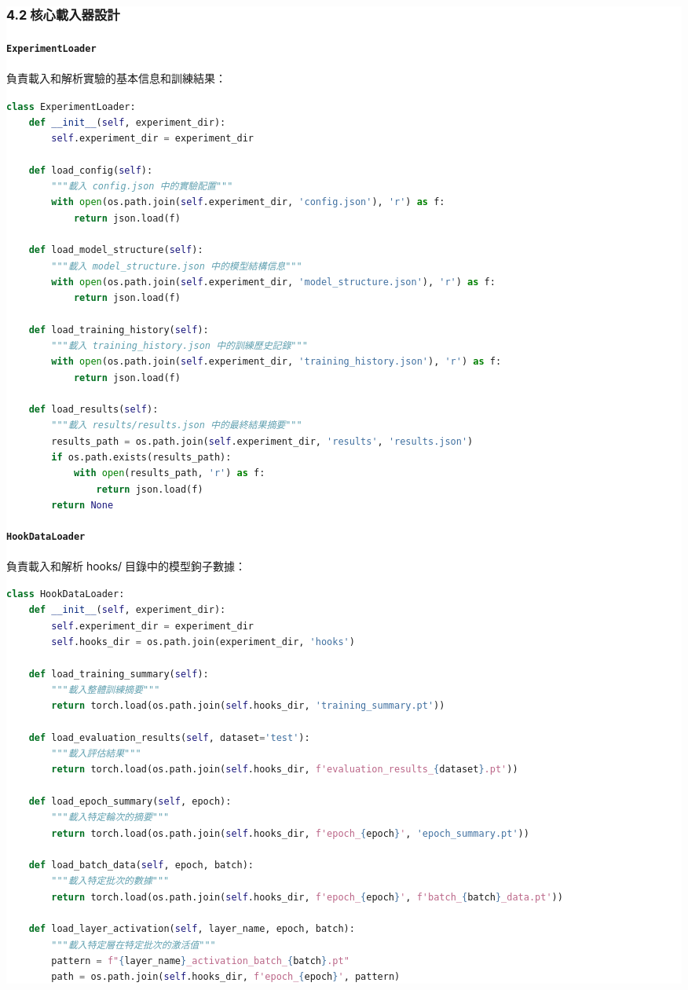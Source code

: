 ### 4.2 核心載入器設計

#### `ExperimentLoader`

負責載入和解析實驗的基本信息和訓練結果：

```python
class ExperimentLoader:
    def __init__(self, experiment_dir):
        self.experiment_dir = experiment_dir
    
    def load_config(self):
        """載入 config.json 中的實驗配置"""
        with open(os.path.join(self.experiment_dir, 'config.json'), 'r') as f:
            return json.load(f)
    
    def load_model_structure(self):
        """載入 model_structure.json 中的模型結構信息"""
        with open(os.path.join(self.experiment_dir, 'model_structure.json'), 'r') as f:
            return json.load(f)
    
    def load_training_history(self):
        """載入 training_history.json 中的訓練歷史記錄"""
        with open(os.path.join(self.experiment_dir, 'training_history.json'), 'r') as f:
            return json.load(f)
    
    def load_results(self):
        """載入 results/results.json 中的最終結果摘要"""
        results_path = os.path.join(self.experiment_dir, 'results', 'results.json')
        if os.path.exists(results_path):
            with open(results_path, 'r') as f:
                return json.load(f)
        return None
```

#### `HookDataLoader`

負責載入和解析 hooks/ 目錄中的模型鉤子數據：

```python
class HookDataLoader:
    def __init__(self, experiment_dir):
        self.experiment_dir = experiment_dir
        self.hooks_dir = os.path.join(experiment_dir, 'hooks')
    
    def load_training_summary(self):
        """載入整體訓練摘要"""
        return torch.load(os.path.join(self.hooks_dir, 'training_summary.pt'))
    
    def load_evaluation_results(self, dataset='test'):
        """載入評估結果"""
        return torch.load(os.path.join(self.hooks_dir, f'evaluation_results_{dataset}.pt'))
    
    def load_epoch_summary(self, epoch):
        """載入特定輪次的摘要"""
        return torch.load(os.path.join(self.hooks_dir, f'epoch_{epoch}', 'epoch_summary.pt'))
    
    def load_batch_data(self, epoch, batch):
        """載入特定批次的數據"""
        return torch.load(os.path.join(self.hooks_dir, f'epoch_{epoch}', f'batch_{batch}_data.pt'))
    
    def load_layer_activation(self, layer_name, epoch, batch):
        """載入特定層在特定批次的激活值"""
        pattern = f"{layer_name}_activation_batch_{batch}.pt"
        path = os.path.join(self.hooks_dir, f'epoch_{epoch}', pattern)
```
